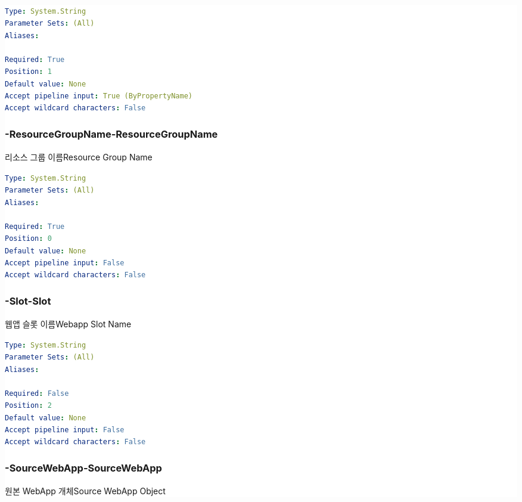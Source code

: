 ```yaml
Type: System.String
Parameter Sets: (All)
Aliases:

Required: True
Position: 1
Default value: None
Accept pipeline input: True (ByPropertyName)
Accept wildcard characters: False
```

### <span data-ttu-id="561c5-141">-ResourceGroupName</span><span class="sxs-lookup"><span data-stu-id="561c5-141">-ResourceGroupName</span></span>
<span data-ttu-id="561c5-142">리소스 그룹 이름</span><span class="sxs-lookup"><span data-stu-id="561c5-142">Resource Group Name</span></span>

```yaml
Type: System.String
Parameter Sets: (All)
Aliases:

Required: True
Position: 0
Default value: None
Accept pipeline input: False
Accept wildcard characters: False
```

### <span data-ttu-id="561c5-143">-Slot</span><span class="sxs-lookup"><span data-stu-id="561c5-143">-Slot</span></span>
<span data-ttu-id="561c5-144">웹앱 슬롯 이름</span><span class="sxs-lookup"><span data-stu-id="561c5-144">Webapp Slot Name</span></span>

```yaml
Type: System.String
Parameter Sets: (All)
Aliases:

Required: False
Position: 2
Default value: None
Accept pipeline input: False
Accept wildcard characters: False
```

### <span data-ttu-id="561c5-145">-SourceWebApp</span><span class="sxs-lookup"><span data-stu-id="561c5-145">-SourceWebApp</span></span>
<span data-ttu-id="561c5-146">원본 WebApp 개체</span><span class="sxs-lookup"><span data-stu-id="561c5-146">Source WebApp Object</span></span>
